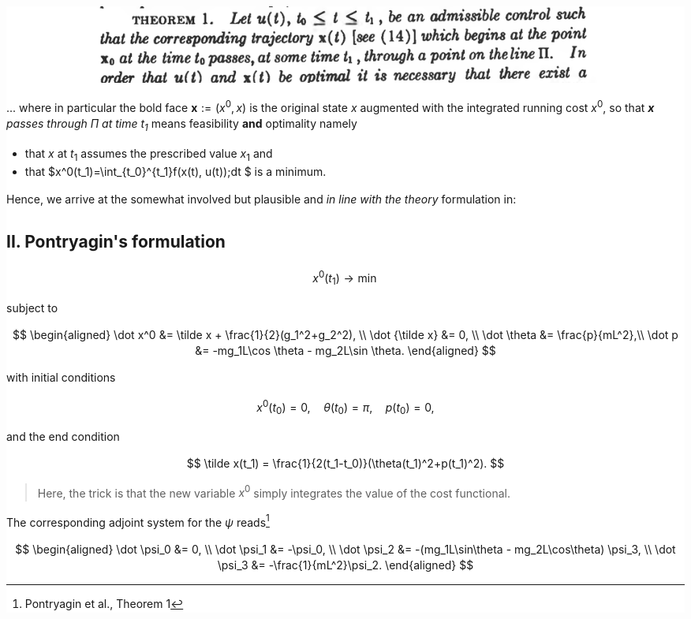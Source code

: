 ![](pon-theorem-1.png)

... where in particular the bold face $\mathbf x := (x^0, x)$ is the original
state $x$ augmented with the integrated running cost $x^0$, so that *$\mathbf x$
passes through $\Pi$ at time $t_1$* means feasibility
**and** optimality namely 

 * that $x$ at $t_1$ assumes the prescribed value $x_1$ and 
 * that $x^0(t_1)=\int_{t_0}^{t_1}f(x(t), u(t))\;dt $ is a minimum.

Hence, we arrive at the somewhat involved but plausible and *in line with the theory* formulation in:

## II. Pontryagin's formulation

$$
x^0(t_1) \to \min
$$

subject to

$$
\begin{aligned}
\dot x^0 &= \tilde x + \frac{1}{2}(g_1^2+g_2^2), \\
\dot {\tilde x} &= 0, \\
\dot \theta &= \frac{p}{mL^2},\\
\dot p &= -mg_1L\cos \theta - mg_2L\sin \theta.
\end{aligned}
$$

with initial conditions

$$x^0(t_0)=0, \quad \theta(t_0)=\pi, \quad p(t_0)=0,$$

and the end condition

$$
\tilde x(t_1) = \frac{1}{2(t_1-t_0)}(\theta(t_1)^2+p(t_1)^2).
$$

> Here, the trick is that the new variable $x^0$ simply integrates the value of the cost functional.

The corresponding adjoint system for the $\psi$ reads[^4]
[^4]: Pontryagin et al., Theorem 1

$$
\begin{aligned}
\dot \psi_0 &= 0, \\
\dot \psi_1 &= -\psi_0, \\
\dot \psi_2 &= -(mg_1L\sin\theta - mg_2L\cos\theta) \psi_3, \\
\dot \psi_3 &= -\frac{1}{mL^2}\psi_2.
\end{aligned}
$$


[^1]: Lemma 6.5 in Heiland (2013) *Decoupling, Semi-Discretization, and Optimal
[^2]: cp. the text before Theorem 3.4 in Ober-Bl&ouml;baum, Junge, Marsden
[^3]: Ch. I.2 in his book
[^5]: Pontryagin et al., Ch. I.7